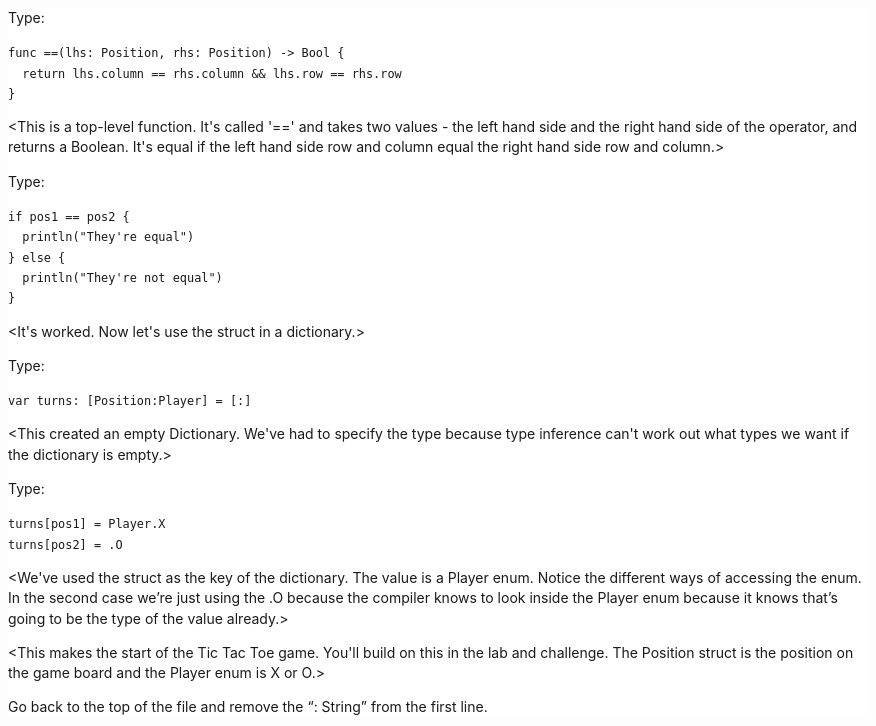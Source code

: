 Type:

    func ==(lhs: Position, rhs: Position) -> Bool {
      return lhs.column == rhs.column && lhs.row == rhs.row
    }

<This is a top-level function. It's called '==' and takes two values - the left hand side and the right hand side of the operator, and returns a Boolean. It's equal if the left hand side row and column equal the right hand side row and column.>

Type:

    if pos1 == pos2 {
      println("They're equal")
    } else {
      println("They're not equal")
    }

<It's worked. Now let's use the struct in a dictionary.>

Type:

    var turns: [Position:Player] = [:]

<This created an empty Dictionary. We've had to specify the type because type inference can't work out what types we want if the dictionary is empty.>

Type:

    turns[pos1] = Player.X
    turns[pos2] = .O

<We've used the struct as the key of the dictionary. The value is a Player enum. Notice the different ways of accessing the enum. In the second case we’re just using the .O because the compiler knows to look inside the Player enum because it knows that’s going to be the type of the value already.>

<This makes the start of the Tic Tac Toe game. You'll build on this in the lab and challenge. The Position struct is the position on the game board and the Player enum is X or O.>

<One more thing. Type inference.>

Go back to the top of the file and remove the “: String” from the first line.

<Explain that it still works as expected. This is because the compiler infers the type.>

<Challenge people to go through and remove various type annotations and see what happens.>
